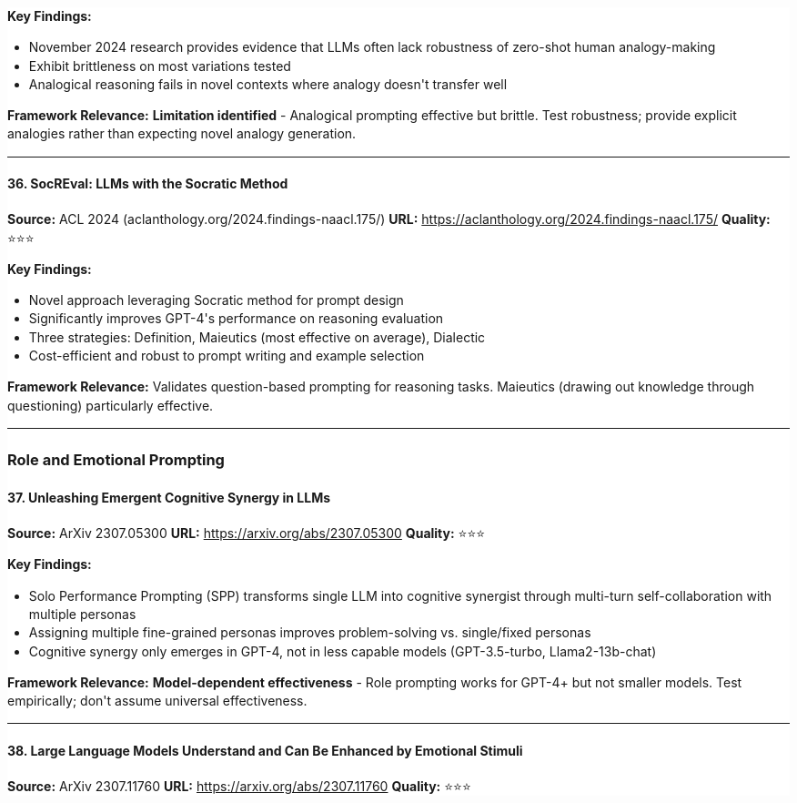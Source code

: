 **Key Findings:**
- November 2024 research provides evidence that LLMs often lack robustness of zero-shot human analogy-making
- Exhibit brittleness on most variations tested
- Analogical reasoning fails in novel contexts where analogy doesn't transfer well

**Framework Relevance:**
**Limitation identified** - Analogical prompting effective but brittle. Test robustness; provide explicit analogies rather than expecting novel analogy generation.

---

#### 36. SocREval: LLMs with the Socratic Method
**Source:** ACL 2024 (aclanthology.org/2024.findings-naacl.175/)
**URL:** https://aclanthology.org/2024.findings-naacl.175/
**Quality:** ⭐⭐⭐

**Key Findings:**
- Novel approach leveraging Socratic method for prompt design
- Significantly improves GPT-4's performance on reasoning evaluation
- Three strategies: Definition, Maieutics (most effective on average), Dialectic
- Cost-efficient and robust to prompt writing and example selection

**Framework Relevance:**
Validates question-based prompting for reasoning tasks. Maieutics (drawing out knowledge through questioning) particularly effective.

---

### Role and Emotional Prompting

#### 37. Unleashing Emergent Cognitive Synergy in LLMs
**Source:** ArXiv 2307.05300
**URL:** https://arxiv.org/abs/2307.05300
**Quality:** ⭐⭐⭐

**Key Findings:**
- Solo Performance Prompting (SPP) transforms single LLM into cognitive synergist through multi-turn self-collaboration with multiple personas
- Assigning multiple fine-grained personas improves problem-solving vs. single/fixed personas
- Cognitive synergy only emerges in GPT-4, not in less capable models (GPT-3.5-turbo, Llama2-13b-chat)

**Framework Relevance:**
**Model-dependent effectiveness** - Role prompting works for GPT-4+ but not smaller models. Test empirically; don't assume universal effectiveness.

---

#### 38. Large Language Models Understand and Can Be Enhanced by Emotional Stimuli
**Source:** ArXiv 2307.11760
**URL:** https://arxiv.org/abs/2307.11760
**Quality:** ⭐⭐⭐
